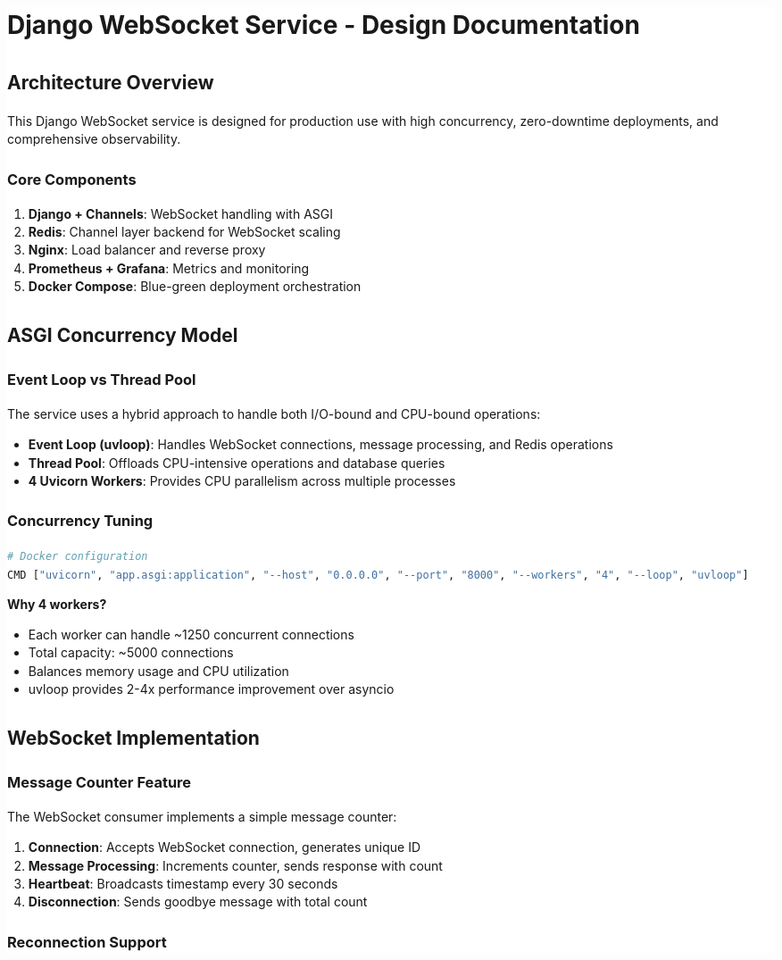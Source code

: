# Django WebSocket Service - Design Documentation

## Architecture Overview

This Django WebSocket service is designed for production use with high concurrency, zero-downtime deployments, and comprehensive observability.

### Core Components

1. **Django + Channels**: WebSocket handling with ASGI
2. **Redis**: Channel layer backend for WebSocket scaling
3. **Nginx**: Load balancer and reverse proxy
4. **Prometheus + Grafana**: Metrics and monitoring
5. **Docker Compose**: Blue-green deployment orchestration

## ASGI Concurrency Model

### Event Loop vs Thread Pool

The service uses a hybrid approach to handle both I/O-bound and CPU-bound operations:

- **Event Loop (uvloop)**: Handles WebSocket connections, message processing, and Redis operations
- **Thread Pool**: Offloads CPU-intensive operations and database queries
- **4 Uvicorn Workers**: Provides CPU parallelism across multiple processes

### Concurrency Tuning

```python
# Docker configuration
CMD ["uvicorn", "app.asgi:application", "--host", "0.0.0.0", "--port", "8000", "--workers", "4", "--loop", "uvloop"]
```

**Why 4 workers?**
- Each worker can handle ~1250 concurrent connections
- Total capacity: ~5000 connections
- Balances memory usage and CPU utilization
- uvloop provides 2-4x performance improvement over asyncio

## WebSocket Implementation

### Message Counter Feature

The WebSocket consumer implements a simple message counter:

1. **Connection**: Accepts WebSocket connection, generates unique ID
2. **Message Processing**: Increments counter, sends response with count
3. **Heartbeat**: Broadcasts timestamp every 30 seconds
4. **Disconnection**: Sends goodbye message with total count

### Reconnection Support
